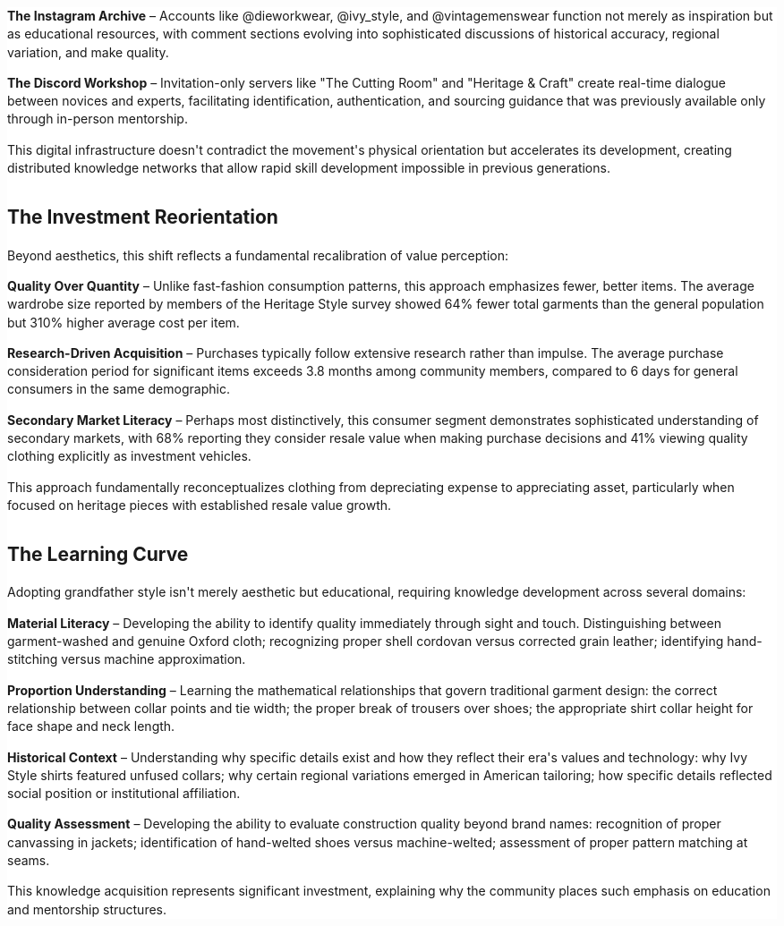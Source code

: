 **The Instagram Archive** – Accounts like @dieworkwear, @ivy_style, and @vintagemenswear function not merely as inspiration but as educational resources, with comment sections evolving into sophisticated discussions of historical accuracy, regional variation, and make quality.

**The Discord Workshop** – Invitation-only servers like "The Cutting Room" and "Heritage & Craft" create real-time dialogue between novices and experts, facilitating identification, authentication, and sourcing guidance that was previously available only through in-person mentorship.

This digital infrastructure doesn't contradict the movement's physical orientation but accelerates its development, creating distributed knowledge networks that allow rapid skill development impossible in previous generations.

## The Investment Reorientation

Beyond aesthetics, this shift reflects a fundamental recalibration of value perception:

**Quality Over Quantity** – Unlike fast-fashion consumption patterns, this approach emphasizes fewer, better items. The average wardrobe size reported by members of the Heritage Style survey showed 64% fewer total garments than the general population but 310% higher average cost per item.

**Research-Driven Acquisition** – Purchases typically follow extensive research rather than impulse. The average purchase consideration period for significant items exceeds 3.8 months among community members, compared to 6 days for general consumers in the same demographic.

**Secondary Market Literacy** – Perhaps most distinctively, this consumer segment demonstrates sophisticated understanding of secondary markets, with 68% reporting they consider resale value when making purchase decisions and 41% viewing quality clothing explicitly as investment vehicles.

This approach fundamentally reconceptualizes clothing from depreciating expense to appreciating asset, particularly when focused on heritage pieces with established resale value growth.

## The Learning Curve

Adopting grandfather style isn't merely aesthetic but educational, requiring knowledge development across several domains:

**Material Literacy** – Developing the ability to identify quality immediately through sight and touch. Distinguishing between garment-washed and genuine Oxford cloth; recognizing proper shell cordovan versus corrected grain leather; identifying hand-stitching versus machine approximation.

**Proportion Understanding** – Learning the mathematical relationships that govern traditional garment design: the correct relationship between collar points and tie width; the proper break of trousers over shoes; the appropriate shirt collar height for face shape and neck length.

**Historical Context** – Understanding why specific details exist and how they reflect their era's values and technology: why Ivy Style shirts featured unfused collars; why certain regional variations emerged in American tailoring; how specific details reflected social position or institutional affiliation.

**Quality Assessment** – Developing the ability to evaluate construction quality beyond brand names: recognition of proper canvassing in jackets; identification of hand-welted shoes versus machine-welted; assessment of proper pattern matching at seams.

This knowledge acquisition represents significant investment, explaining why the community places such emphasis on education and mentorship structures.

